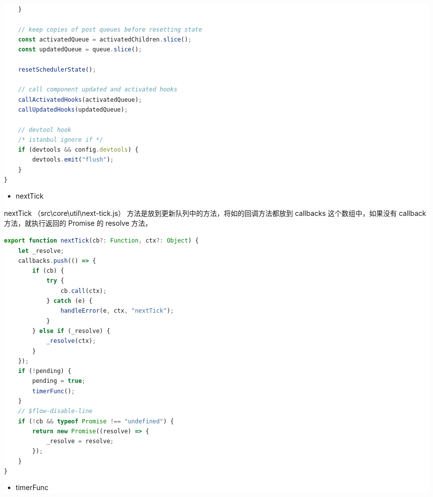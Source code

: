 ```javascript
    }

    // keep copies of post queues before resetting state
    const activatedQueue = activatedChildren.slice();
    const updatedQueue = queue.slice();

    resetSchedulerState();

    // call component updated and activated hooks
    callActivatedHooks(activatedQueue);
    callUpdatedHooks(updatedQueue);

    // devtool hook
    /* istanbul ignore if */
    if (devtools && config.devtools) {
        devtools.emit("flush");
    }
}
```

-   nextTick

nextTick （src\core\util\next-tick.js） 方法是放到更新队列中的方法，将如的回调方法都放到 callbacks 这个数组中，如果没有 callback 方法，就执行返回的 Promise 的 resolve 方法，

```javascript
export function nextTick(cb?: Function, ctx?: Object) {
    let _resolve;
    callbacks.push(() => {
        if (cb) {
            try {
                cb.call(ctx);
            } catch (e) {
                handleError(e, ctx, "nextTick");
            }
        } else if (_resolve) {
            _resolve(ctx);
        }
    });
    if (!pending) {
        pending = true;
        timerFunc();
    }
    // $flow-disable-line
    if (!cb && typeof Promise !== "undefined") {
        return new Promise((resolve) => {
            _resolve = resolve;
        });
    }
}
```

-   timerFunc
